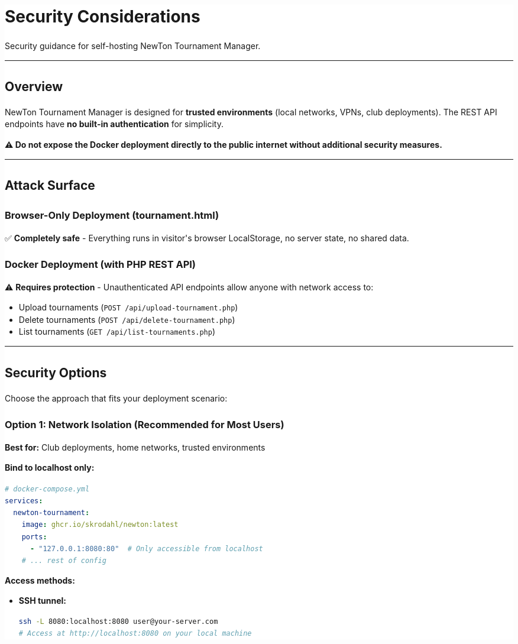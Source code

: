 # Security Considerations

Security guidance for self-hosting NewTon Tournament Manager.

---

## Overview

NewTon Tournament Manager is designed for **trusted environments** (local networks, VPNs, club deployments). The REST API endpoints have **no built-in authentication** for simplicity.

**⚠️ Do not expose the Docker deployment directly to the public internet without additional security measures.**

---

## Attack Surface

### Browser-Only Deployment (tournament.html)
✅ **Completely safe** - Everything runs in visitor's browser LocalStorage, no server state, no shared data.

### Docker Deployment (with PHP REST API)
⚠️ **Requires protection** - Unauthenticated API endpoints allow anyone with network access to:
- Upload tournaments (`POST /api/upload-tournament.php`)
- Delete tournaments (`POST /api/delete-tournament.php`)
- List tournaments (`GET /api/list-tournaments.php`)

---

## Security Options

Choose the approach that fits your deployment scenario:

### Option 1: Network Isolation (Recommended for Most Users)

**Best for:** Club deployments, home networks, trusted environments

**Bind to localhost only:**
```yaml
# docker-compose.yml
services:
  newton-tournament:
    image: ghcr.io/skrodahl/newton:latest
    ports:
      - "127.0.0.1:8080:80"  # Only accessible from localhost
    # ... rest of config
```

**Access methods:**
- **SSH tunnel:**
  ```bash
  ssh -L 8080:localhost:8080 user@your-server.com
  # Access at http://localhost:8080 on your local machine
  ```
